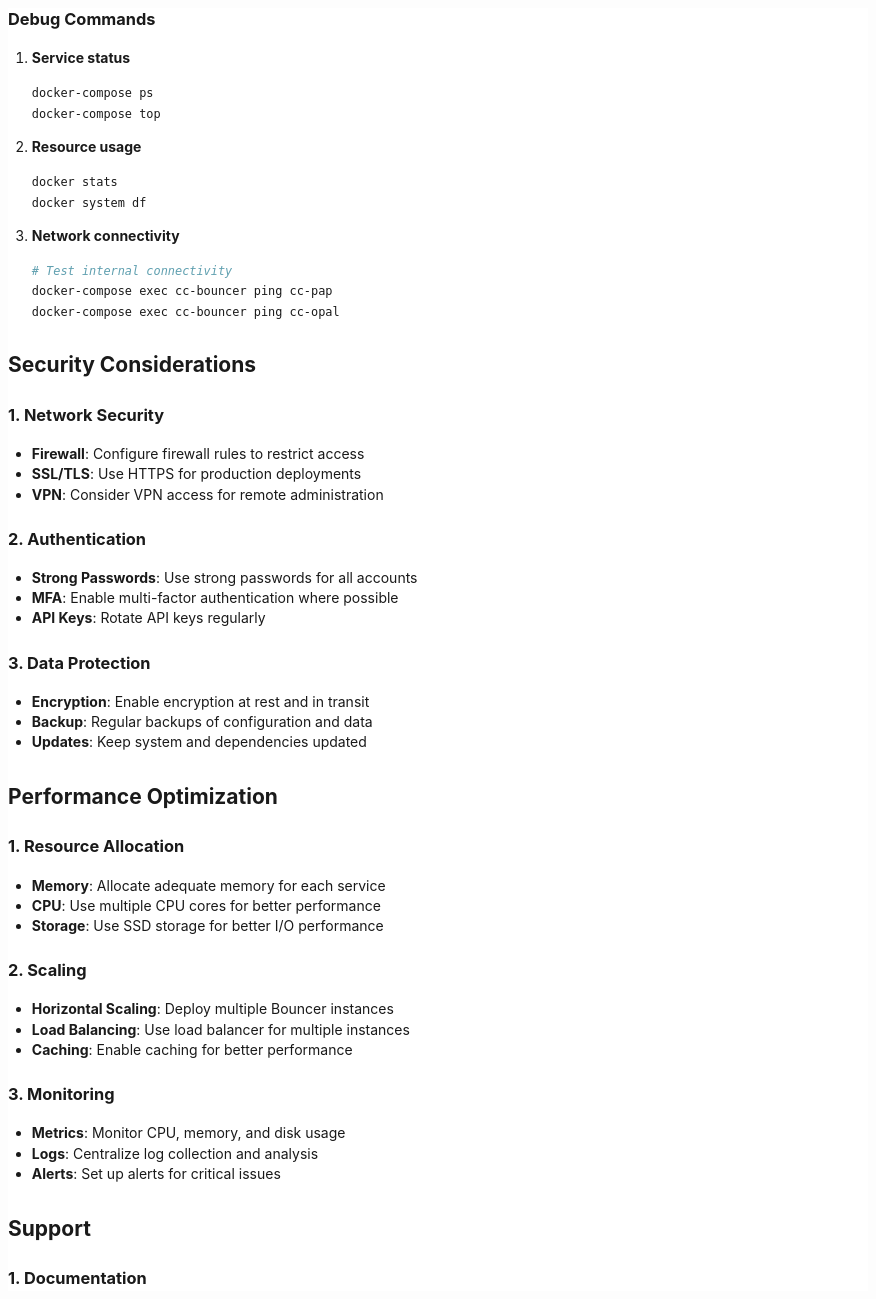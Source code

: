 ### Debug Commands
1. **Service status**
   ```bash
   docker-compose ps
   docker-compose top
   ```
2. **Resource usage**
   ```bash
   docker stats
   docker system df
   ```
3. **Network connectivity**
   ```bash
   # Test internal connectivity
   docker-compose exec cc-bouncer ping cc-pap
   docker-compose exec cc-bouncer ping cc-opal
   ```
## Security Considerations
### 1. Network Security

- **Firewall**: Configure firewall rules to restrict access
- **SSL/TLS**: Use HTTPS for production deployments
- **VPN**: Consider VPN access for remote administration
### 2. Authentication

- **Strong Passwords**: Use strong passwords for all accounts
- **MFA**: Enable multi-factor authentication where possible
- **API Keys**: Rotate API keys regularly
### 3. Data Protection

- **Encryption**: Enable encryption at rest and in transit
- **Backup**: Regular backups of configuration and data
- **Updates**: Keep system and dependencies updated
## Performance Optimization
### 1. Resource Allocation

- **Memory**: Allocate adequate memory for each service
- **CPU**: Use multiple CPU cores for better performance
- **Storage**: Use SSD storage for better I/O performance
### 2. Scaling

- **Horizontal Scaling**: Deploy multiple Bouncer instances
- **Load Balancing**: Use load balancer for multiple instances
- **Caching**: Enable caching for better performance
### 3. Monitoring

- **Metrics**: Monitor CPU, memory, and disk usage
- **Logs**: Centralize log collection and analysis
- **Alerts**: Set up alerts for critical issues
## Support
### 1. Documentation

